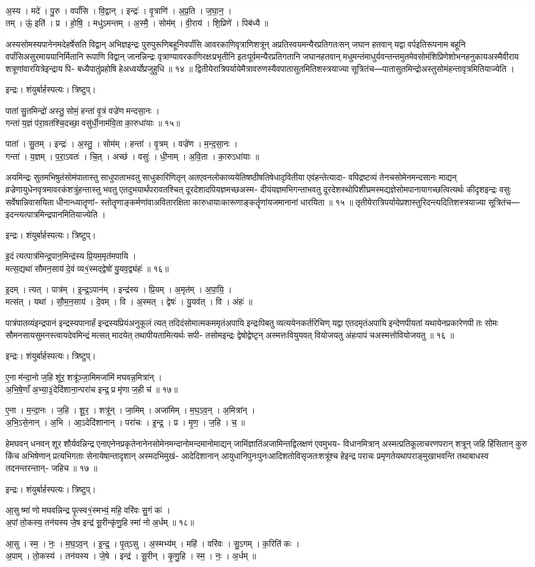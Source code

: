 अ॒स्य । मदे॑ । पु॒रु । वर्पां॑सि । वि॒द्वान् । इन्द्रः॑ । वृ॒त्राणि॑ । अ॒प्र॒ति । ज॒घा॒न॒ ।  
तम् । ऊं॒ इति॑ । प्र । हो॒षि॒ । मधु॑ऽमन्तम् । अ॒स्मै॒ । सोम॑म् । वी॒राय॑ । शि॒प्रिणे॑ । पिब॑ध्यै ॥

अस्यसोमस्यपानेनमदेहर्षेसति विद्वान् अभिज्ञइन्द्रः पुरुपुरूणिबहूनिवर्पांसि आवरकाणिवृत्राणिशत्रून् अप्रतिस्वयमन्यैरप्रतिगतःसन् जघान हतवान् यद्वा वर्पइतिरूपनाम बहूनि वर्पांसिअसुरमाययानिर्मितानि रूपाणि विद्वान् जानन्निन्द्रः वृत्राण्यावरकाणिरक्षःप्रभृतीनि इतःपूर्वमन्यैरप्रतिगतानि जघानहतवान् मधुमन्तंमाधुर्यवन्तन्तमुतमेवसोमंशिप्रिणेशोभनहनुकायअस्मैवीराय शत्रूणांवारयित्रेइन्द्राय पि- बध्यैपातुंप्रहोषि हेअध्वर्योप्रजुहुधि ॥ १४ ॥ द्वितीयेरात्रिपर्यायेमैत्रावरुणस्यैवपातासुतमितिशस्त्रयाज्या सूत्रितंच—पातासुतमिन्द्रोअस्तुसोमंहन्तावृत्रमितियाज्येति ।

इन्द्रः। शंयुर्बार्हस्पत्यः। त्रिष्टुप्।

पाता॑ सु॒तमिन्द्रो॑ अस्तु॒ सोमं॒ हन्ता॑ वृ॒त्रं वज्रे॑ण मन्दसा॒नः ।  
गन्ता॑ य॒ज्ञं प॑रा॒वत॑श्चि॒दच्छा॒ वसु॑र्धी॒नाम॑वि॒ता का॒रुधा॑याः ॥ १५॥

पाता॑ । सु॒तम् । इन्द्रः॑ । अ॒स्तु॒ । सोम॑म् । हन्ता॑ । वृ॒त्रम् । वज्रे॑ण । म॒न्द॒सा॒नः ।  
गन्ता॑ । य॒ज्ञम् । प॒रा॒ऽवतः॑ । चि॒त् । अच्छ॑ । वसुः॑ । धी॒नाम् । अ॒वि॒ता । का॒रुऽधा॑याः ॥

अयमिन्द्रः सुतमभिषुतंसोमंपातास्तु साधुपाताभवतु साधुकारिणितृन् अतएवनलोकाव्ययेतिषष्ठीषतिषेधादृवितीया एवंहन्तेत्यादा- वपिद्रष्टव्यं तेनचसोमेनमन्दसानः माद्यन् व्रज्रेणायुधेनवृत्रमावरकंशत्रुंहन्तास्तु भवतु एतदुभयार्थंपरावतश्चित् दूरदेशादपियज्ञमच्छअस्म- दीयंयज्ञमभिगन्ताभवतु दूरदेशस्थोपिशीघ्रमस्मद्यज्ञेसोमपानायागच्छत्वित्यर्थः कीदृशइन्द्रः वसुः सर्वेषान्निवासयिता धीनान्ध्यातॄणां- स्तोतॄणाङ्कर्मणांवाअवितारक्षिता कारुधायाःकारूणाङ्कर्तॄणांयजमानानां धारयिता ॥ १५ ॥ तृतीयेरात्रिपर्यायेप्रशास्तुरिदन्त्यदितिशस्त्रयाज्या सूत्रितंच—इदन्त्यत्पात्रमिन्द्रपानमितियाज्येति ।

इन्द्रः। शंयुर्बार्हस्पत्यः। त्रिष्टुप्।

इ॒दं त्यत्पात्र॑मिन्द्र॒पान॒मिन्द्र॑स्य प्रि॒यम॒मृत॑मपायि ।  
मत्स॒द्यथा॑ सौमन॒साय॑ दे॒वं व्य१॒॑स्मद्द्वेषो॑ यु॒यव॒द्व्यंहः॑ ॥ १६॥

इ॒दम् । त्यत् । पात्र॑म् । इ॒न्द्र॒ऽपान॑म् । इन्द्र॑स्य । प्रि॒यम् । अ॒मृत॑म् । अ॒पा॒यि॒ ।  
मत्स॑त् । यथा॑ । सौ॒म॒न॒साय॑ । दे॒वम् । वि । अ॒स्मत् । द्वेषः॑ । यु॒यव॑त् । वि । अंहः॑ ॥

पात्रंपातव्यंइन्द्रपानं इन्द्रस्यपानार्हं इन्द्रस्यप्रियंअनुकूलं त्यत् तदिदंसोमात्मकममृतंअपायि इन्द्रःपिबतु व्यत्ययेनकर्तरिचिण् यद्वा एतदमृतंअपायि इन्देणपीयतां यथायेनप्रकारेणपी तः सोमः सौमनसायसुमनस्त्वायदेवमिन्द्रं मत्सत् मादयेत् तथापीयतामित्यर्थः सपी- तसोमइन्द्रः द्वेषोद्वेष्टृन् अस्मत्तःवियुयवत् वियोजयतु अंहःपापं चअस्मत्तोवियोजयतु ॥ १६ ॥

इन्द्रः। शंयुर्बार्हस्पत्यः। त्रिष्टुप्।

ए॒ना म॑न्दा॒नो ज॒हि शू॑र॒ शत्रू॑ञ्जा॒मिमजा॑मिं मघवन्न॒मित्रा॑न् ।  
अ॒भि॒षे॒णाँ अ॒भ्या॒३॒॑देदि॑शाना॒न्परा॑च इन्द्र॒ प्र मृ॑णा ज॒ही च॑ ॥ १७॥

ए॒ना । म॒न्दा॒नः । ज॒हि । शू॒र॒ । शत्रू॑न् । जा॒मिम् । अजा॑मिम् । म॒घ॒ऽव॒न् । अ॒मित्रा॑न् ।  
अ॒भि॒ऽसे॒नान् । अ॒भि । आ॒ऽदेदि॑शानान् । परा॑चः । इ॒न्द्र॒ । प्र । मृ॒ण॒ । ज॒हि । च॒ ॥

हेमघवन् धनवन् शूर शौर्यवन्निन्द्र एनाएनेनप्रकृतेनानेनसोमेनमन्दानोमन्दमानोमाद्यन् जामिंज्ञातिंअजामिन्तद्विलक्षणं एवमुभय- विधानमित्रान् अस्मत्प्रतिकूलाचरणपरान् शत्रून् जहि हिंसितान् कुरु किंच अभिषेणान् प्रत्यभिगताः सेनायेषान्तादृशान् अस्मदभिमुखं- आदेदिशानान् आयुधानिपुनःपुनःआदिशतोविसृजतःशत्रूंश्च हेइन्द्र पराचः प्रमृणतेयथापराङ्मुखाभवन्ति तथाबाधस्व तदनन्तरन्तान्- जहिच ॥ १७ ॥

इन्द्रः। शंयुर्बार्हस्पत्यः। त्रिष्टुप्।

आ॒सु ष्मा॑ णो मघवन्निन्द्र पृ॒त्स्व१॒॑स्मभ्यं॒ महि॒ वरि॑वः सु॒गं कः॑ ।  
अ॒पां तो॒कस्य॒ तन॑यस्य जे॒ष इन्द्र॑ सू॒रीन्कृ॑णु॒हि स्मा॑ नो अ॒र्धम् ॥ १८॥

आ॒सु । स्म॒ । नः॒ । म॒घ॒ऽव॒न् । इ॒न्द्र॒ । पृ॒त्ऽसु । अ॒स्मभ्य॑म् । महि॑ । वरि॑वः । सु॒ऽगम् । क॒रिति॑ कः ।  
अ॒पाम् । तो॒कस्य॑ । तन॑यस्य । जे॒षे । इन्द्र॑ । सू॒रीन् । कृ॒णु॒हि । स्म॒ । नः॒ । अ॒र्धम् ॥
